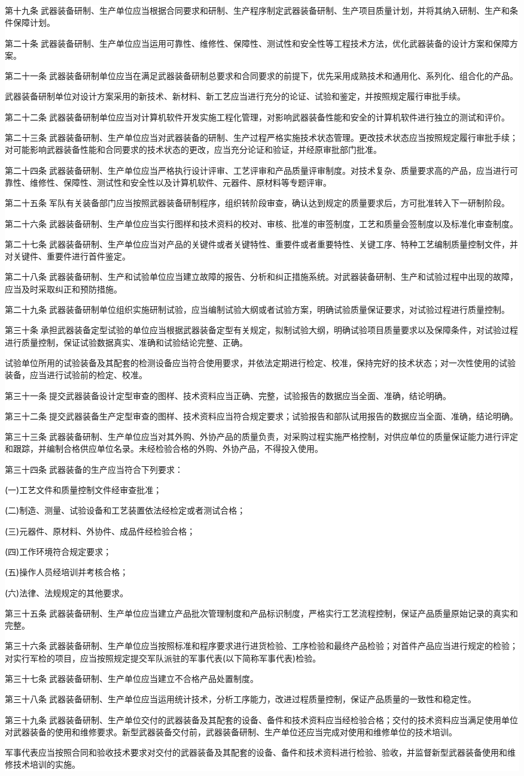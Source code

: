 第十九条 武器装备研制、生产单位应当根据合同要求和研制、生产程序制定武器装备研制、生产项目质量计划，并将其纳入研制、生产和条件保障计划。

第二十条 武器装备研制、生产单位应当运用可靠性、维修性、保障性、测试性和安全性等工程技术方法，优化武器装备的设计方案和保障方案。

第二十一条 武器装备研制单位应当在满足武器装备研制总要求和合同要求的前提下，优先采用成熟技术和通用化、系列化、组合化的产品。

武器装备研制单位对设计方案采用的新技术、新材料、新工艺应当进行充分的论证、试验和鉴定，并按照规定履行审批手续。

第二十二条 武器装备研制单位应当对计算机软件开发实施工程化管理，对影响武器装备性能和安全的计算机软件进行独立的测试和评价。

第二十三条 武器装备研制、生产单位应当对武器装备的研制、生产过程严格实施技术状态管理。更改技术状态应当按照规定履行审批手续；对可能影响武器装备性能和合同要求的技术状态的更改，应当充分论证和验证，并经原审批部门批准。

第二十四条 武器装备研制、生产单位应当严格执行设计评审、工艺评审和产品质量评审制度。对技术复杂、质量要求高的产品，应当进行可靠性、维修性、保障性、测试性和安全性以及计算机软件、元器件、原材料等专题评审。

第二十五条 军队有关装备部门应当按照武器装备研制程序，组织转阶段审查，确认达到规定的质量要求后，方可批准转入下一研制阶段。

第二十六条 武器装备研制、生产单位应当实行图样和技术资料的校对、审核、批准的审签制度，工艺和质量会签制度以及标准化审查制度。

第二十七条 武器装备研制、生产单位应当对产品的关键件或者关键特性、重要件或者重要特性、关键工序、特种工艺编制质量控制文件，并对关键件、重要件进行首件鉴定。

第二十八条 武器装备研制、生产和试验单位应当建立故障的报告、分析和纠正措施系统。对武器装备研制、生产和试验过程中出现的故障，应当及时采取纠正和预防措施。

第二十九条 武器装备研制单位组织实施研制试验，应当编制试验大纲或者试验方案，明确试验质量保证要求，对试验过程进行质量控制。

第三十条 承担武器装备定型试验的单位应当根据武器装备定型有关规定，拟制试验大纲，明确试验项目质量要求以及保障条件，对试验过程进行质量控制，保证试验数据真实、准确和试验结论完整、正确。

试验单位所用的试验装备及其配套的检测设备应当符合使用要求，并依法定期进行检定、校准，保持完好的技术状态；对一次性使用的试验装备，应当进行试验前的检定、校准。

第三十一条 提交武器装备设计定型审查的图样、技术资料应当正确、完整，试验报告的数据应当全面、准确，结论明确。

第三十二条 提交武器装备生产定型审查的图样、技术资料应当符合规定要求；试验报告和部队试用报告的数据应当全面、准确，结论明确。

第三十三条 武器装备研制、生产单位应当对其外购、外协产品的质量负责，对采购过程实施严格控制，对供应单位的质量保证能力进行评定和跟踪，并编制合格供应单位名录。未经检验合格的外购、外协产品，不得投入使用。

第三十四条 武器装备的生产应当符合下列要求：

(一)工艺文件和质量控制文件经审查批准；

(二)制造、测量、试验设备和工艺装置依法经检定或者测试合格；

(三)元器件、原材料、外协件、成品件经检验合格；

(四)工作环境符合规定要求；

(五)操作人员经培训并考核合格；

(六)法律、法规规定的其他要求。

第三十五条 武器装备研制、生产单位应当建立产品批次管理制度和产品标识制度，严格实行工艺流程控制，保证产品质量原始记录的真实和完整。

第三十六条 武器装备研制、生产单位应当按照标准和程序要求进行进货检验、工序检验和最终产品检验；对首件产品应当进行规定的检验；对实行军检的项目，应当按照规定提交军队派驻的军事代表(以下简称军事代表)检验。

第三十七条 武器装备研制、生产单位应当建立不合格产品处置制度。

第三十八条 武器装备研制、生产单位应当运用统计技术，分析工序能力，改进过程质量控制，保证产品质量的一致性和稳定性。

第三十九条 武器装备研制、生产单位交付的武器装备及其配套的设备、备件和技术资料应当经检验合格；交付的技术资料应当满足使用单位对武器装备的使用和维修要求。新型武器装备交付前，武器装备研制、生产单位还应当完成对使用和维修单位的技术培训。

军事代表应当按照合同和验收技术要求对交付的武器装备及其配套的设备、备件和技术资料进行检验、验收，并监督新型武器装备使用和维修技术培训的实施。
